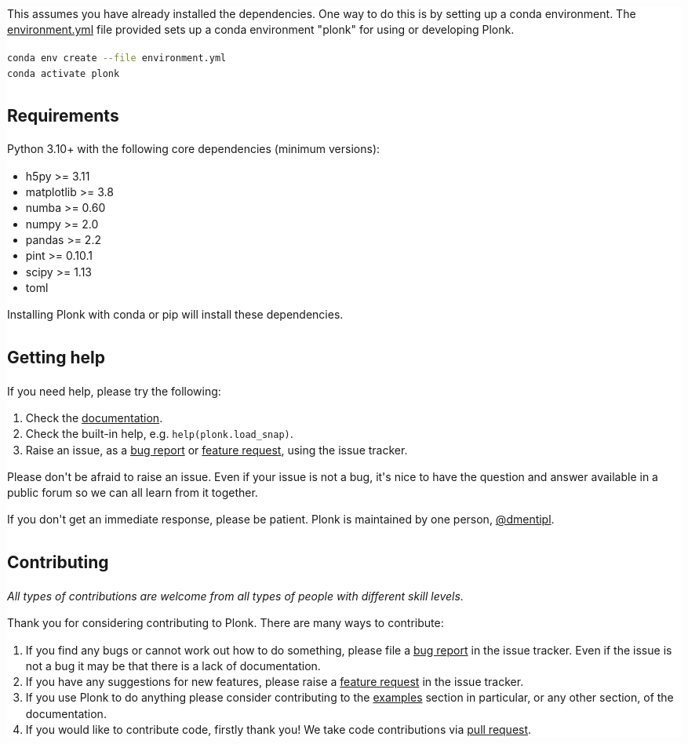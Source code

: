 This assumes you have already installed the dependencies. One way to do this is by setting up a conda environment. The [environment.yml](https://github.com/dmentipl/plonk/blob/main/environment.yml) file provided sets up a conda environment "plonk" for using or developing Plonk.

```bash
conda env create --file environment.yml
conda activate plonk
```

Requirements
------------

Python 3.10+ with the following core dependencies (minimum versions):

- h5py >= 3.11
- matplotlib >= 3.8
- numba >= 0.60
- numpy >= 2.0
- pandas >= 2.2
- pint >= 0.10.1
- scipy >= 1.13
- toml

Installing Plonk with conda or pip will install these dependencies.

Getting help
------------

If you need help, please try the following:

1. Check the [documentation](https://plonk.readthedocs.io/).
2. Check the built-in help, e.g. `help(plonk.load_snap)`.
3. Raise an issue, as a [bug report](https://github.com/dmentipl/plonk/issues/new?assignees=&labels=&template=bug_report.md&title=) or [feature request](https://github.com/dmentipl/plonk/issues/new?assignees=&labels=&template=feature_request.md&title=), using the issue tracker.

Please don't be afraid to raise an issue. Even if your issue is not a bug, it's nice to have the question and answer available in a public forum so we can all learn from it together.

If you don't get an immediate response, please be patient. Plonk is maintained by one person, [@dmentipl](https://github.com/dmentipl).

Contributing
------------

*All types of contributions are welcome from all types of people with different skill levels.*

Thank you for considering contributing to Plonk. There are many ways to contribute:

1. If you find any bugs or cannot work out how to do something, please file a [bug report](https://github.com/dmentipl/plonk/issues/new?assignees=&labels=&template=bug_report.md&title=) in the issue tracker. Even if the issue is not a bug it may be that there is a lack of documentation.
2. If you have any suggestions for new features, please raise a [feature request](https://github.com/dmentipl/plonk/issues/new?assignees=&labels=&template=feature_request.md&title=) in the issue tracker.
3. If you use Plonk to do anything please consider contributing to the [examples](https://plonk.readthedocs.io/en/stable/examples.html) section in particular, or any other section, of the documentation.
4. If you would like to contribute code, firstly thank you! We take code contributions via [pull request](https://github.com/dmentipl/plonk/pull/new/main).
